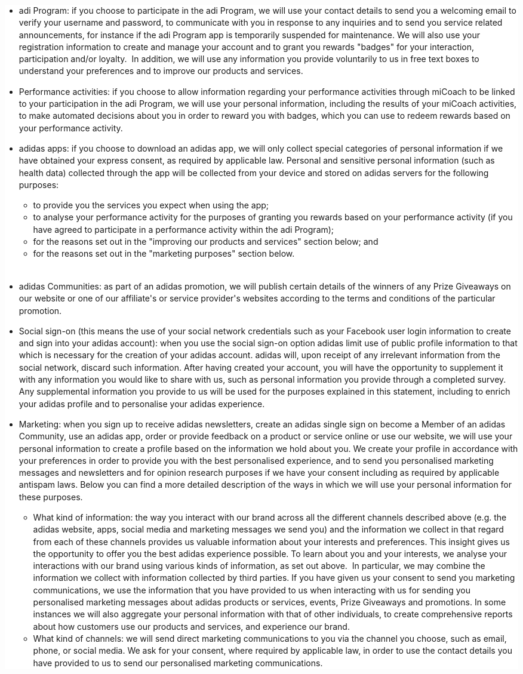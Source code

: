 
  * adi Program: if you choose to participate in the adi Program, we will use your contact details to send you a welcoming email to verify your username and password, to communicate with you in response to any inquiries and to send you service related announcements, for instance if the adi Program app is temporarily suspended for maintenance. We will also use your registration information to create and manage your account and to grant you rewards "badges" for your interaction, participation and/or loyalty.  In addition, we will use any information you provide voluntarily to us in free text boxes to understand your preferences and to improve our products and services.
  * Performance activities: if you choose to allow information regarding your performance activities through miCoach to be linked to your participation in the adi Program, we will use your personal information, including the results of your miCoach activities, to make automated decisions about you in order to reward you with badges, which you can use to redeem rewards based on your performance activity.
  * adidas apps: if you choose to download an adidas app, we will only collect special categories of personal information if we have obtained your express consent, as required by applicable law. Personal and sensitive personal information (such as health data) collected through the app will be collected from your device and stored on adidas servers for the following purposes: 
    * to provide you the services you expect when using the app;
    * to analyse your performance activity for the purposes of granting you rewards based on your performance activity (if you have agreed to participate in a performance activity within the adi Program);
    * for the reasons set out in the "improving our products and services" section below; and
    * for the reasons set out in the "marketing purposes" section below.  
 


  * adidas Communities: as part of an adidas promotion, we will publish certain details of the winners of any Prize Giveaways on our website or one of our affiliate's or service provider's websites according to the terms and conditions of the particular promotion.


  * Social sign-on (this means the use of your social network credentials such as your Facebook user login information to create and sign into your adidas account): when you use the social sign-on option adidas limit use of public profile information to that which is necessary for the creation of your adidas account. adidas will, upon receipt of any irrelevant information from the social network, discard such information. After having created your account, you will have the opportunity to supplement it with any information you would like to share with us, such as personal information you provide through a completed survey. Any supplemental information you provide to us will be used for the purposes explained in this statement, including to enrich your adidas profile and to personalise your adidas experience.
  * Marketing: when you sign up to receive adidas newsletters, create an adidas single sign on become a Member of an adidas Community, use an adidas app, order or provide feedback on a product or service online or use our website, we will use your personal information to create a profile based on the information we hold about you. We create your profile in accordance with your preferences in order to provide you with the best personalised experience, and to send you personalised marketing messages and newsletters and for opinion research purposes if we have your consent including as required by applicable antispam laws. Below you can find a more detailed description of the ways in which we will use your personal information for these purposes. 
    * What kind of information: the way you interact with our brand across all the different channels described above (e.g. the adidas website, apps, social media and marketing messages we send you) and the information we collect in that regard from each of these channels provides us valuable information about your interests and preferences. This insight gives us the opportunity to offer you the best adidas experience possible. To learn about you and your interests, we analyse your interactions with our brand using various kinds of information, as set out above.  In particular, we may combine the information we collect with information collected by third parties. If you have given us your consent to send you marketing communications, we use the information that you have provided to us when interacting with us for sending you personalised marketing messages about adidas products or services, events, Prize Giveaways and promotions. In some instances we will also aggregate your personal information with that of other individuals, to create comprehensive reports about how customers use our products and services, and experience our brand.
    * What kind of channels: we will send direct marketing communications to you via the channel you choose, such as email, phone, or social media. We ask for your consent, where required by applicable law, in order to use the contact details you have provided to us to send our personalised marketing communications.  